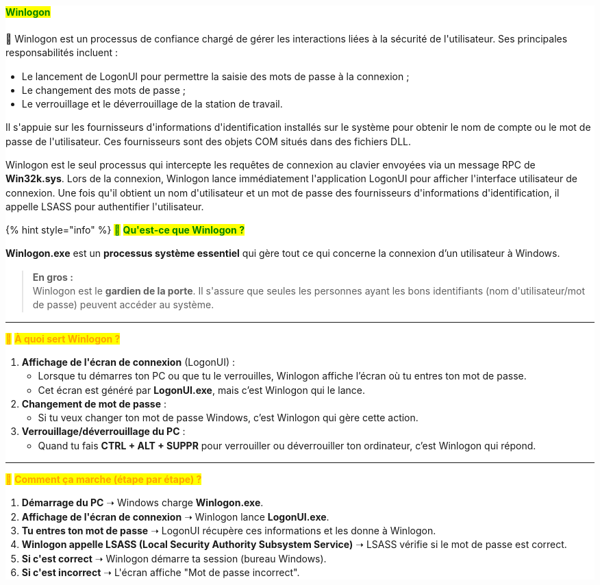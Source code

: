 #### <mark style="color:green;">**Winlogon**</mark>

:door: Winlogon est un processus de confiance chargé de gérer les interactions liées à la sécurité de l'utilisateur. Ses principales responsabilités incluent :

* Le lancement de LogonUI pour permettre la saisie des mots de passe à la connexion ;
* Le changement des mots de passe ;
* Le verrouillage et le déverrouillage de la station de travail.

Il s'appuie sur les fournisseurs d'informations d'identification installés sur le système pour obtenir le nom de compte ou le mot de passe de l'utilisateur. Ces fournisseurs sont des objets COM situés dans des fichiers DLL.

Winlogon est le seul processus qui intercepte les requêtes de connexion au clavier envoyées via un message RPC de **Win32k.sys**. Lors de la connexion, Winlogon lance immédiatement l'application LogonUI pour afficher l'interface utilisateur de connexion. Une fois qu'il obtient un nom d'utilisateur et un mot de passe des fournisseurs d'informations d'identification, il appelle LSASS pour authentifier l'utilisateur.

{% hint style="info" %}
<mark style="color:green;">🔹</mark> <mark style="color:green;"></mark><mark style="color:green;">**Qu'est-ce que Winlogon ?**</mark>

**Winlogon.exe** est un **processus système essentiel** qui gère tout ce qui concerne la connexion d’un utilisateur à Windows.

> **En gros :**\
> Winlogon est le **gardien de la porte**. Il s'assure que seules les personnes ayant les bons identifiants (nom d'utilisateur/mot de passe) peuvent accéder au système.

***

<mark style="color:orange;">🔹</mark> <mark style="color:orange;"></mark><mark style="color:orange;">**À quoi sert Winlogon ?**</mark>

1. **Affichage de l'écran de connexion** (LogonUI) :
   * Lorsque tu démarres ton PC ou que tu le verrouilles, Winlogon affiche l’écran où tu entres ton mot de passe.
   * Cet écran est généré par **LogonUI.exe**, mais c’est Winlogon qui le lance.
2. **Changement de mot de passe** :
   * Si tu veux changer ton mot de passe Windows, c’est Winlogon qui gère cette action.
3. **Verrouillage/déverrouillage du PC** :
   * Quand tu fais **CTRL + ALT + SUPPR** pour verrouiller ou déverrouiller ton ordinateur, c’est Winlogon qui répond.

***

<mark style="color:orange;">🔹</mark> <mark style="color:orange;"></mark><mark style="color:orange;">**Comment ça marche (étape par étape) ?**</mark>

1. **Démarrage du PC** ➝ Windows charge **Winlogon.exe**.
2. **Affichage de l'écran de connexion** ➝ Winlogon lance **LogonUI.exe**.
3. **Tu entres ton mot de passe** ➝ LogonUI récupère ces informations et les donne à Winlogon.
4. **Winlogon appelle LSASS (Local Security Authority Subsystem Service)** ➝ LSASS vérifie si le mot de passe est correct.
5. **Si c'est correct** ➝ Winlogon démarre ta session (bureau Windows).
6. **Si c'est incorrect** ➝ L'écran affiche "Mot de passe incorrect".
